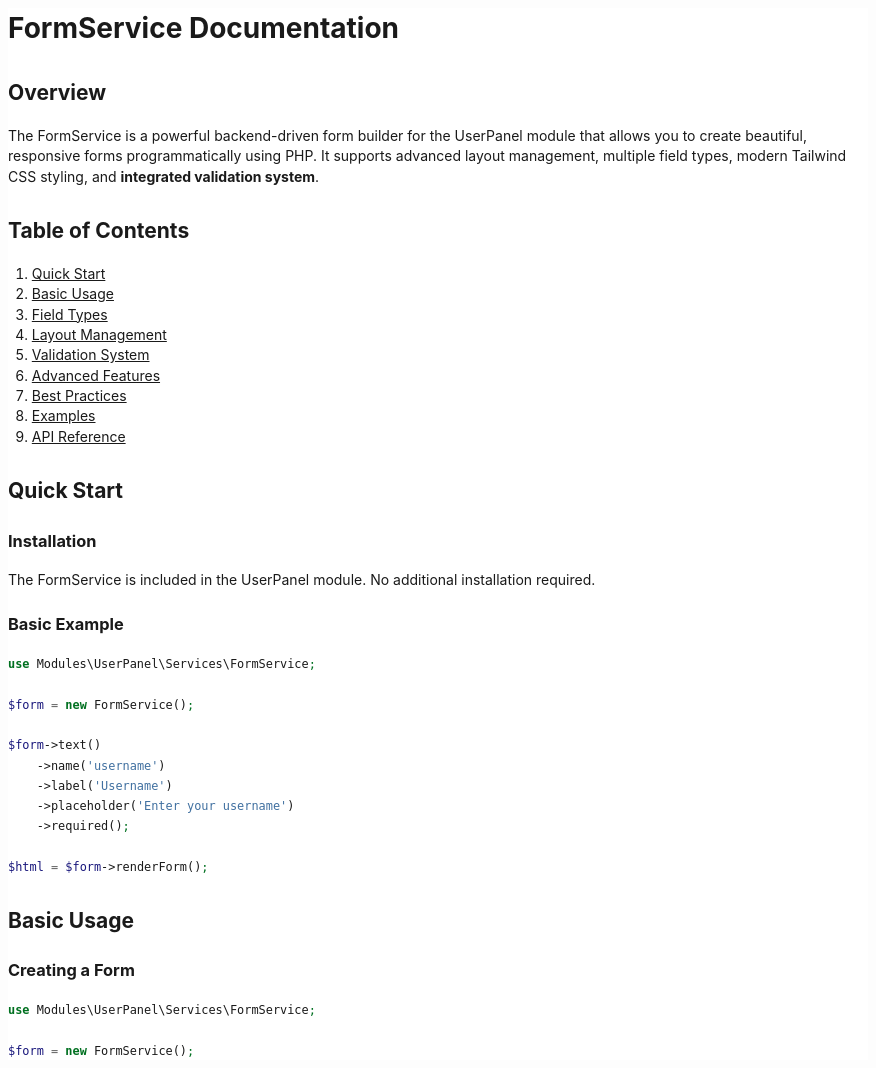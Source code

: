 # FormService Documentation

## Overview

The FormService is a powerful backend-driven form builder for the UserPanel module that allows you to create beautiful, responsive forms programmatically using PHP. It supports advanced layout management, multiple field types, modern Tailwind CSS styling, and **integrated validation system**.

## Table of Contents

1. [Quick Start](#quick-start)
2. [Basic Usage](#basic-usage)
3. [Field Types](#field-types)
4. [Layout Management](#layout-management)
5. [Validation System](#validation-system)
6. [Advanced Features](#advanced-features)
7. [Best Practices](#best-practices)
8. [Examples](#examples)
9. [API Reference](#api-reference)

## Quick Start

### Installation

The FormService is included in the UserPanel module. No additional installation required.

### Basic Example

```php
use Modules\UserPanel\Services\FormService;

$form = new FormService();

$form->text()
    ->name('username')
    ->label('Username')
    ->placeholder('Enter your username')
    ->required();

$html = $form->renderForm();
```

## Basic Usage

### Creating a Form

```php
use Modules\UserPanel\Services\FormService;

$form = new FormService();
```
